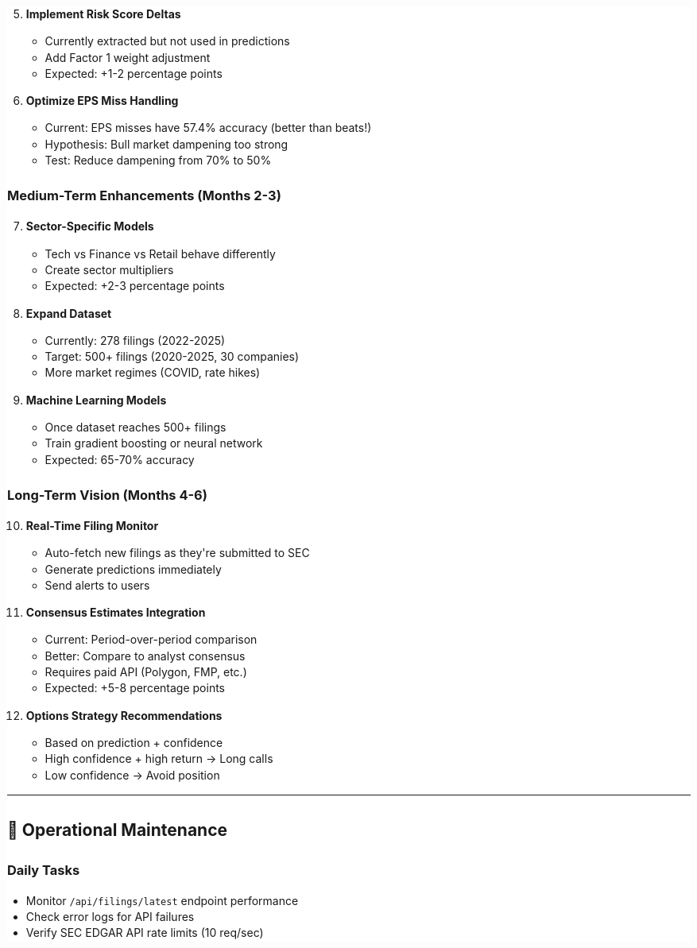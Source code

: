 5. **Implement Risk Score Deltas**
   - Currently extracted but not used in predictions
   - Add Factor 1 weight adjustment
   - Expected: +1-2 percentage points

6. **Optimize EPS Miss Handling**
   - Current: EPS misses have 57.4% accuracy (better than beats!)
   - Hypothesis: Bull market dampening too strong
   - Test: Reduce dampening from 70% to 50%

### Medium-Term Enhancements (Months 2-3)

7. **Sector-Specific Models**
   - Tech vs Finance vs Retail behave differently
   - Create sector multipliers
   - Expected: +2-3 percentage points

8. **Expand Dataset**
   - Currently: 278 filings (2022-2025)
   - Target: 500+ filings (2020-2025, 30 companies)
   - More market regimes (COVID, rate hikes)

9. **Machine Learning Models**
   - Once dataset reaches 500+ filings
   - Train gradient boosting or neural network
   - Expected: 65-70% accuracy

### Long-Term Vision (Months 4-6)

10. **Real-Time Filing Monitor**
    - Auto-fetch new filings as they're submitted to SEC
    - Generate predictions immediately
    - Send alerts to users

11. **Consensus Estimates Integration**
    - Current: Period-over-period comparison
    - Better: Compare to analyst consensus
    - Requires paid API (Polygon, FMP, etc.)
    - Expected: +5-8 percentage points

12. **Options Strategy Recommendations**
    - Based on prediction + confidence
    - High confidence + high return → Long calls
    - Low confidence → Avoid position

---

## 🔧 Operational Maintenance

### Daily Tasks
- Monitor `/api/filings/latest` endpoint performance
- Check error logs for API failures
- Verify SEC EDGAR API rate limits (10 req/sec)
